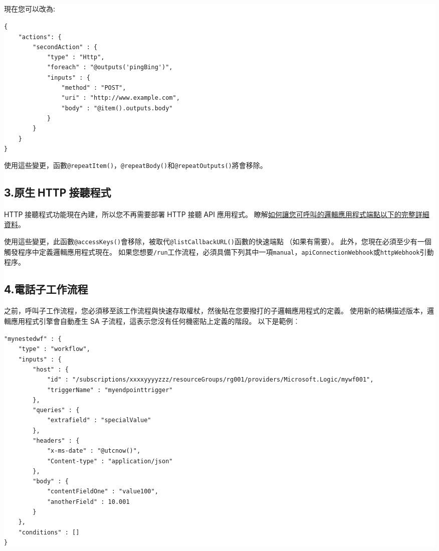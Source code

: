 現在您可以改為:

```
{
    "actions": {
        "secondAction" : {
            "type" : "Http",
            "foreach" : "@outputs('pingBing')",
            "inputs" : {
                "method" : "POST",
                "uri" : "http://www.example.com",
                "body" : "@item().outputs.body"
            }
        }
    }
}
```

使用這些變更，函數`@repeatItem()`，`@repeatBody()`和`@repeatOutputs()`將會移除。

## <a name="3-native-http-listener"></a>3.原生 HTTP 接聽程式 
HTTP 接聽程式功能現在內建，所以您不再需要部署 HTTP 接聽 API 應用程式。 瞭解[如何讓您可呼叫的邏輯應用程式端點以下的完整詳細資料](app-service-logic-http-endpoint.md)。 

使用這些變更，此函數`@accessKeys()`會移除，被取代`@listCallbackURL()`函數的快速端點 （如果有需要）。 此外，您現在必須至少有一個觸發程序中定義邏輯應用程式現在。 如果您想要`/run`工作流程，必須具備下列其中一項`manual`，`apiConnectionWebhook`或`httpWebhook`引動程序。 

## <a name="4-calling-child-workflows"></a>4.電話子工作流程

之前，呼叫子工作流程，您必須移至該工作流程與快速存取權杖，然後貼在您要撥打的子邏輯應用程式的定義。 使用新的結構描述版本，邏輯應用程式引擎會自動產生 SA 子流程，這表示您沒有任何機密貼上定義的階段。  以下是範例︰

```
"mynestedwf" : {
    "type" : "workflow",
    "inputs" : {
        "host" : {
            "id" : "/subscriptions/xxxxyyyyzzz/resourceGroups/rg001/providers/Microsoft.Logic/mywf001",
            "triggerName" : "myendpointtrigger"
        },
        "queries" : {
            "extrafield" : "specialValue"
        },
        "headers" : {
            "x-ms-date" : "@utcnow()",
            "Content-type" : "application/json"
        },
        "body" : {
            "contentFieldOne" : "value100",
            "anotherField" : 10.001
        }
    },
    "conditions" : []
}
```
